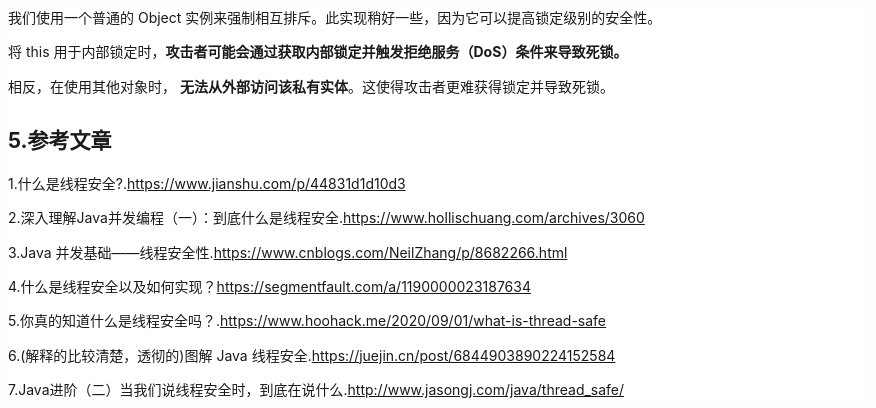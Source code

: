 我们使用一个普通的 Object 实例来强制相互排斥。此实现稍好一些，因为它可以提高锁定级别的安全性。

将 this 用于内部锁定时，**攻击者可能会通过获取内部锁定并触发拒绝服务（DoS）条件来导致死锁。**

相反，在使用其他对象时， **无法从外部访问该私有实体**。这使得攻击者更难获得锁定并导致死锁。

## 5.参考文章

1.什么是线程安全?.https://www.jianshu.com/p/44831d1d10d3

2.深入理解Java并发编程（一）：到底什么是线程安全.https://www.hollischuang.com/archives/3060

3.Java 并发基础——线程安全性.https://www.cnblogs.com/NeilZhang/p/8682266.html

4.什么是线程安全以及如何实现？https://segmentfault.com/a/1190000023187634

5.你真的知道什么是线程安全吗？.https://www.hoohack.me/2020/09/01/what-is-thread-safe

6.(解释的比较清楚，透彻的)图解 Java 线程安全.https://juejin.cn/post/6844903890224152584

7.Java进阶（二）当我们说线程安全时，到底在说什么.http://www.jasongj.com/java/thread_safe/